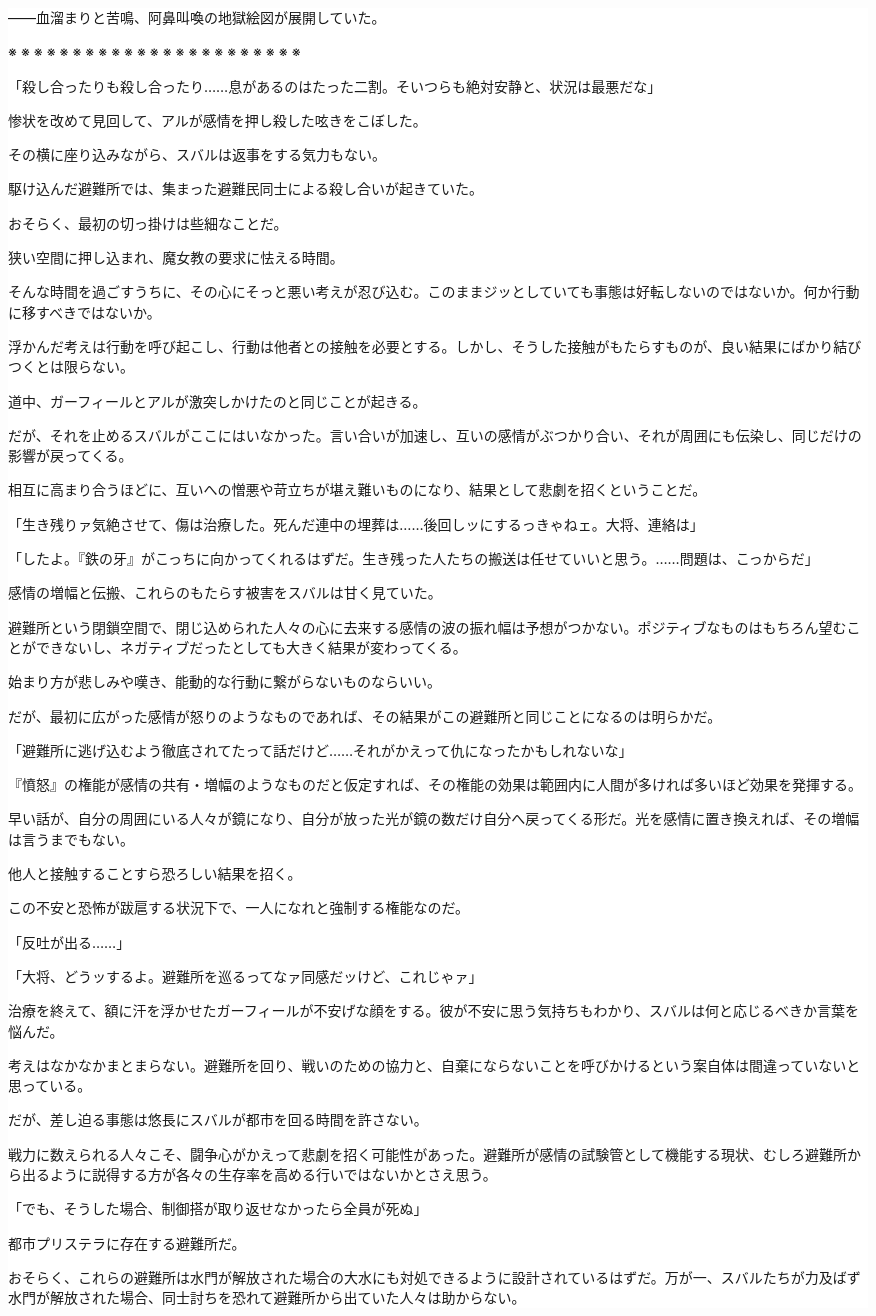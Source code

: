 ――血溜まりと苦鳴、阿鼻叫喚の地獄絵図が展開していた。

※ ※ ※ ※ ※ ※ ※ ※ ※ ※ ※ ※ ※ ※ ※ ※ ※ ※ ※ ※ ※ ※ ※

「殺し合ったりも殺し合ったり……息があるのはたった二割。そいつらも絶対安静と、状況は最悪だな」

惨状を改めて見回して、アルが感情を押し殺した呟きをこぼした。

その横に座り込みながら、スバルは返事をする気力もない。

駆け込んだ避難所では、集まった避難民同士による殺し合いが起きていた。

おそらく、最初の切っ掛けは些細なことだ。

狭い空間に押し込まれ、魔女教の要求に怯える時間。

そんな時間を過ごすうちに、その心にそっと悪い考えが忍び込む。このままジッとしていても事態は好転しないのではないか。何か行動に移すべきではないか。

浮かんだ考えは行動を呼び起こし、行動は他者との接触を必要とする。しかし、そうした接触がもたらすものが、良い結果にばかり結びつくとは限らない。

道中、ガーフィールとアルが激突しかけたのと同じことが起きる。

だが、それを止めるスバルがここにはいなかった。言い合いが加速し、互いの感情がぶつかり合い、それが周囲にも伝染し、同じだけの影響が戻ってくる。

相互に高まり合うほどに、互いへの憎悪や苛立ちが堪え難いものになり、結果として悲劇を招くということだ。

「生き残りァ気絶させて、傷は治療した。死んだ連中の埋葬は……後回しッにするっきゃねェ。大将、連絡は」

「したよ。『鉄の牙』がこっちに向かってくれるはずだ。生き残った人たちの搬送は任せていいと思う。……問題は、こっからだ」

感情の増幅と伝搬、これらのもたらす被害をスバルは甘く見ていた。

避難所という閉鎖空間で、閉じ込められた人々の心に去来する感情の波の振れ幅は予想がつかない。ポジティブなものはもちろん望むことができないし、ネガティブだったとしても大きく結果が変わってくる。

始まり方が悲しみや嘆き、能動的な行動に繋がらないものならいい。

だが、最初に広がった感情が怒りのようなものであれば、その結果がこの避難所と同じことになるのは明らかだ。

「避難所に逃げ込むよう徹底されてたって話だけど……それがかえって仇になったかもしれないな」

『憤怒』の権能が感情の共有・増幅のようなものだと仮定すれば、その権能の効果は範囲内に人間が多ければ多いほど効果を発揮する。

早い話が、自分の周囲にいる人々が鏡になり、自分が放った光が鏡の数だけ自分へ戻ってくる形だ。光を感情に置き換えれば、その増幅は言うまでもない。

他人と接触することすら恐ろしい結果を招く。

この不安と恐怖が跋扈する状況下で、一人になれと強制する権能なのだ。

「反吐が出る……」

「大将、どうッするよ。避難所を巡るってなァ同感だッけど、これじゃァ」

治療を終えて、額に汗を浮かせたガーフィールが不安げな顔をする。彼が不安に思う気持ちもわかり、スバルは何と応じるべきか言葉を悩んだ。

考えはなかなかまとまらない。避難所を回り、戦いのための協力と、自棄にならないことを呼びかけるという案自体は間違っていないと思っている。

だが、差し迫る事態は悠長にスバルが都市を回る時間を許さない。

戦力に数えられる人々こそ、闘争心がかえって悲劇を招く可能性があった。避難所が感情の試験管として機能する現状、むしろ避難所から出るように説得する方が各々の生存率を高める行いではないかとさえ思う。

「でも、そうした場合、制御搭が取り返せなかったら全員が死ぬ」

都市プリステラに存在する避難所だ。

おそらく、これらの避難所は水門が解放された場合の大水にも対処できるように設計されているはずだ。万が一、スバルたちが力及ばず水門が解放された場合、同士討ちを恐れて避難所から出ていた人々は助からない。
